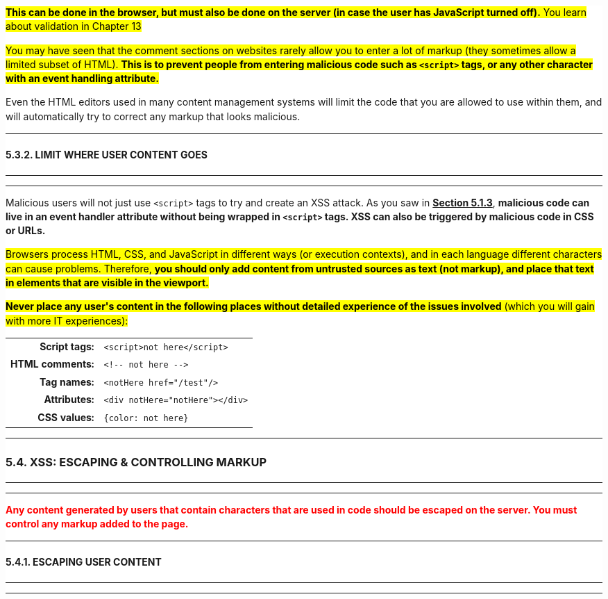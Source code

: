 <mark>**This can be done in the browser, but must also be done on the server (in case the user has JavaScript turned off).** You learn about validation in Chapter 13

<mark>You may have seen that the comment sections on websites rarely allow you to enter a lot of markup (they sometimes allow a limited subset of HTML). **This is to prevent people from entering malicious code such as `<script>` tags, or any other character with an event handling attribute.**

Even the HTML editors used in many content management systems will limit the code that you are allowed to use within them, and will automatically try to correct any markup that looks malicious.

---

#### 5.3.2. **LIMIT WHERE USER CONTENT GOES**

---
---

Malicious users will not just use `<script>` tags to try and create an XSS attack. As you saw in **[Section 5.1.3](#513-even-simple-code-can-cause-problems)**, **malicious code can live in an event handler attribute without being wrapped in `<script>` tags. XSS can also be triggered by malicious code in CSS or URLs.**

<mark>Browsers process HTML, CSS, and JavaScript in different ways (or execution contexts), and in each language different characters can cause problems. Therefore, **you should only add content from untrusted sources as text (not markup), and place that text in elements that are visible in the viewport.**

<mark>**Never place any user's content in the following places without detailed experience of the issues involved** (which you will gain with more IT experiences):

|||
---------:|:----------|
 **Script tags:** | `<script>not here</script>` |
 **HTML comments:** | `<!-- not here -->` |
 **Tag names:** | `<notHere href="/test"/>` |
 **Attributes:** | `<div notHere="notHere"></div>` |
 **CSS values:** | `{color: not here}` |

---

### 5.4. **XSS: ESCAPING & CONTROLLING MARKUP**

---
---

<font color="red">**Any content generated by users that contain characters that are used in code should be escaped on the server. You must control any markup added to the page.**</font>

---

#### 5.4.1. **ESCAPING USER CONTENT**

---
---
